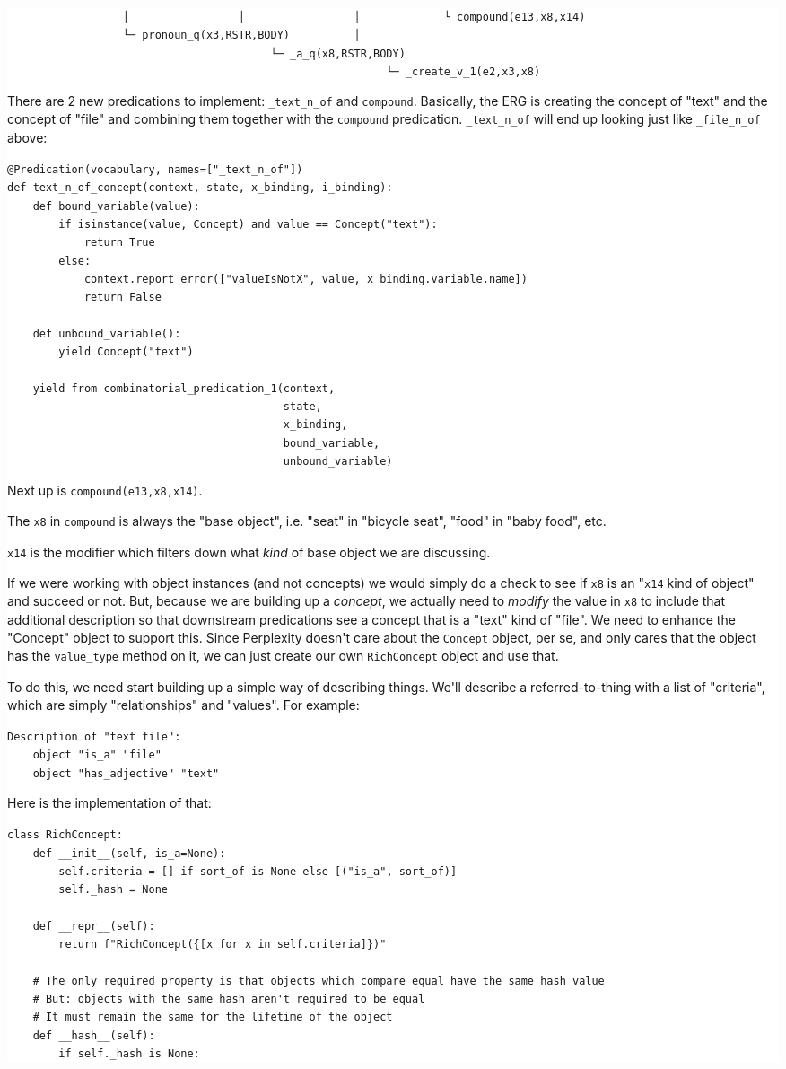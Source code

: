 ```
                  │                 │                 │             └ compound(e13,x8,x14)
                  └─ pronoun_q(x3,RSTR,BODY)          │
                                         └─ _a_q(x8,RSTR,BODY)
                                                           └─ _create_v_1(e2,x3,x8)
```
There are 2 new predications to implement: `_text_n_of` and `compound`.  Basically, the ERG is creating the concept of "text" and the concept of "file" and combining them together with the `compound` predication. `_text_n_of` will end up looking just like `_file_n_of` above:

```
@Predication(vocabulary, names=["_text_n_of"])
def text_n_of_concept(context, state, x_binding, i_binding):
    def bound_variable(value):
        if isinstance(value, Concept) and value == Concept("text"):
            return True
        else:
            context.report_error(["valueIsNotX", value, x_binding.variable.name])
            return False

    def unbound_variable():
        yield Concept("text")

    yield from combinatorial_predication_1(context,
                                           state,
                                           x_binding,
                                           bound_variable,
                                           unbound_variable)
```

Next up is `compound(e13,x8,x14)`. 

The `x8` in `compound` is always the "base object", i.e. "seat" in "bicycle seat", "food" in "baby food", etc. 

`x14` is the modifier which filters down what *kind* of base object we are discussing. 

If we were working with object instances (and not concepts) we would simply do a check to see if `x8` is an "`x14` kind of object" and succeed or not. But, because we are building up a *concept*, we actually need to *modify* the value in `x8` to include that additional description so that downstream predications see a concept that is a "text" kind of "file". We need to enhance the "Concept" object to support this. Since Perplexity doesn't care about the `Concept` object, per se, and only cares that the object has the `value_type` method on it, we can just create our own `RichConcept` object and use that.

To do this, we need start building up a simple way of describing things. We'll describe a referred-to-thing with a list of "criteria", which are simply "relationships" and "values".  For example:
```
Description of "text file":
    object "is_a" "file"
    object "has_adjective" "text"
```

Here is the implementation of that:

```
class RichConcept:
    def __init__(self, is_a=None):
        self.criteria = [] if sort_of is None else [("is_a", sort_of)]
        self._hash = None

    def __repr__(self):
        return f"RichConcept({[x for x in self.criteria]})"

    # The only required property is that objects which compare equal have the same hash value
    # But: objects with the same hash aren't required to be equal
    # It must remain the same for the lifetime of the object
    def __hash__(self):
        if self._hash is None:
```